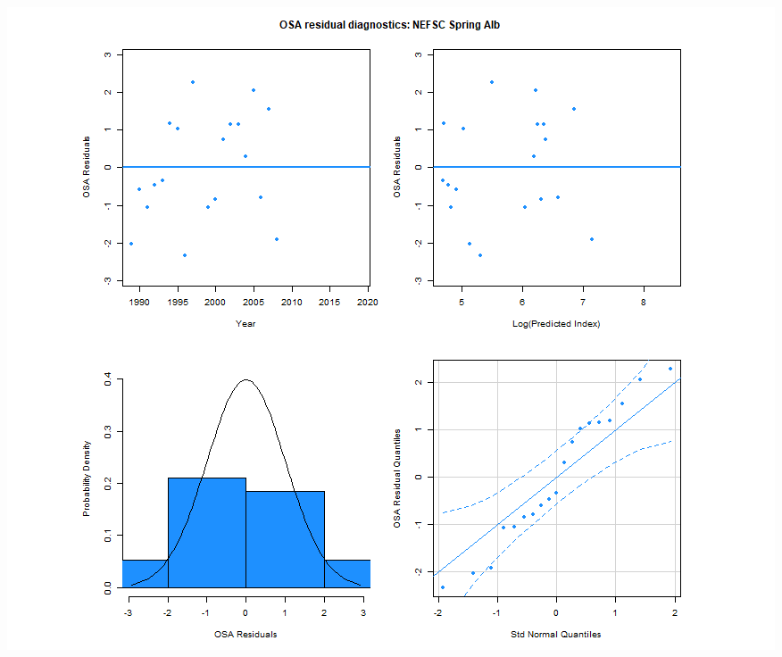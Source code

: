 <img src="plots_png/diagnostics/OSA_resid_catch_4panel_NEFSC_Spring_Alb.png" width="720" style="display: block; margin: auto;" />